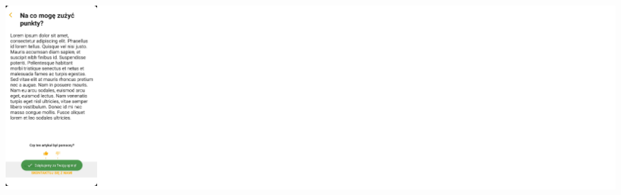   <img width="15%" src="https://github.com/LionelCainePortfolio/Profitz---comprehensive-educational-and-holistic-android-mobile-app/blob/main/screenshots/1704323976142.jpg?raw=true"/>